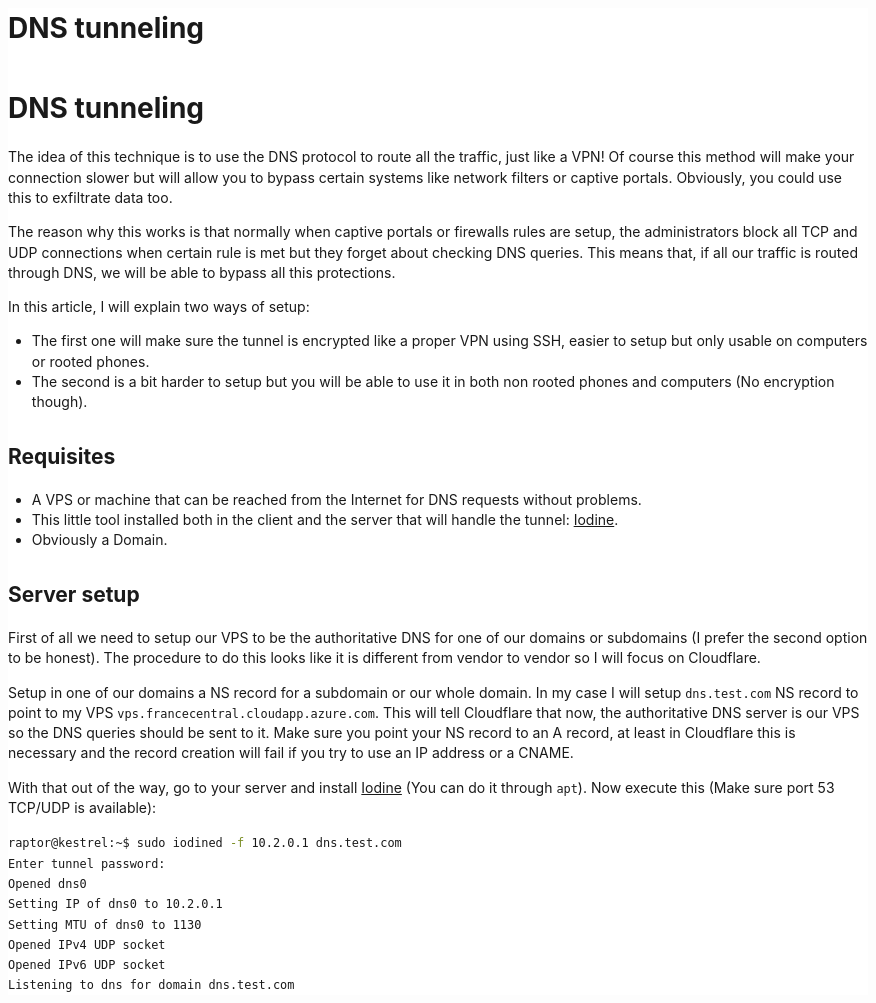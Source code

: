 # DNS tunneling


# DNS tunneling

The idea of this technique is to use the DNS protocol to route all the traffic, just like a VPN! Of course this method will make your connection slower but will allow you to bypass certain systems like network filters or captive portals. Obviously, you could use this to exfiltrate data too.

The reason why this works is that normally when captive portals or firewalls rules are setup, the administrators block all TCP and UDP connections when certain rule is met but they forget about checking DNS queries. This means that, if all our traffic is routed through DNS, we will be able to bypass all this protections.

In this article, I will explain two ways of setup:

- The first one will make sure the tunnel is encrypted like a proper VPN using SSH, easier to setup but only usable on computers or rooted phones.
- The second is a bit harder to setup but you will be able to use it in both non rooted phones and computers (No encryption though).

## Requisites

- A VPS or machine that can be reached from the Internet for DNS requests without problems.
- This little tool installed both in the client and the server that will handle the tunnel: [Iodine](https://github.com/yarrick/iodine).
- Obviously a Domain.

## Server setup

First of all we need to setup our VPS to be the authoritative DNS for one of our domains or subdomains (I prefer the second option to be honest). The procedure to do this looks like it is different from vendor to vendor so I will focus on Cloudflare.

Setup in one of our domains a NS record for a subdomain or our whole domain. In my case I will setup `dns.test.com` NS record to point to my VPS  `vps.francecentral.cloudapp.azure.com`. This will tell Cloudflare that now, the authoritative DNS server is our VPS so the DNS queries should be sent to it. Make sure you point your NS record to an A record, at least in Cloudflare this is necessary and the record creation will fail if you try to use an IP address or a CNAME.

With that out of the way, go to your server and install [Iodine](https://github.com/yarrick/iodine) (You can do it through `apt`). Now execute this (Make sure port 53 TCP/UDP is available):

```bash
raptor@kestrel:~$ sudo iodined -f 10.2.0.1 dns.test.com
Enter tunnel password: 
Opened dns0
Setting IP of dns0 to 10.2.0.1
Setting MTU of dns0 to 1130
Opened IPv4 UDP socket
Opened IPv6 UDP socket
Listening to dns for domain dns.test.com
```
